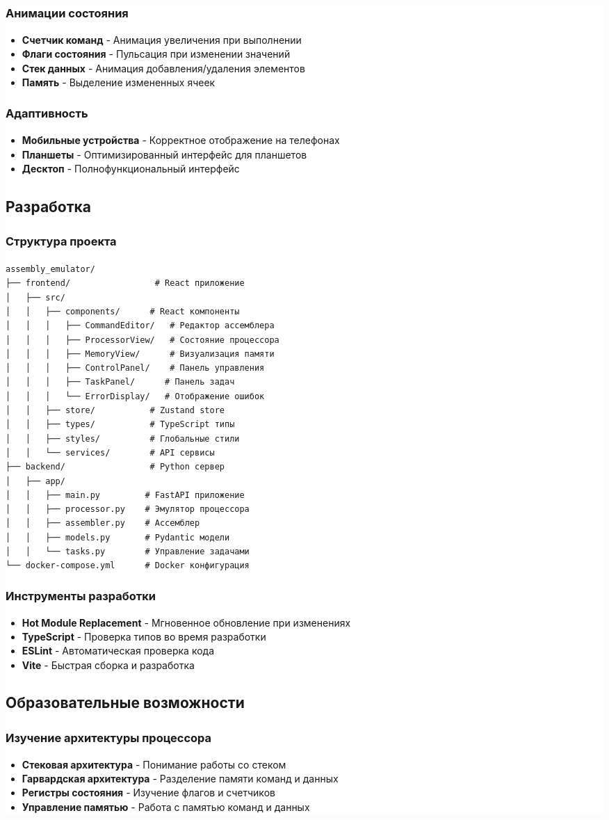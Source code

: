 ### Анимации состояния
- **Счетчик команд** - Анимация увеличения при выполнении
- **Флаги состояния** - Пульсация при изменении значений
- **Стек данных** - Анимация добавления/удаления элементов
- **Память** - Выделение измененных ячеек

### Адаптивность
- **Мобильные устройства** - Корректное отображение на телефонах
- **Планшеты** - Оптимизированный интерфейс для планшетов
- **Десктоп** - Полнофункциональный интерфейс

## Разработка

### Структура проекта
```
assembly_emulator/
├── frontend/                 # React приложение
│   ├── src/
│   │   ├── components/      # React компоненты
│   │   │   ├── CommandEditor/   # Редактор ассемблера
│   │   │   ├── ProcessorView/   # Состояние процессора
│   │   │   ├── MemoryView/      # Визуализация памяти
│   │   │   ├── ControlPanel/    # Панель управления
│   │   │   ├── TaskPanel/      # Панель задач
│   │   │   └── ErrorDisplay/   # Отображение ошибок
│   │   ├── store/           # Zustand store
│   │   ├── types/           # TypeScript типы
│   │   ├── styles/          # Глобальные стили
│   │   └── services/        # API сервисы
├── backend/                 # Python сервер
│   ├── app/
│   │   ├── main.py         # FastAPI приложение
│   │   ├── processor.py    # Эмулятор процессора
│   │   ├── assembler.py    # Ассемблер
│   │   ├── models.py       # Pydantic модели
│   │   └── tasks.py        # Управление задачами
└── docker-compose.yml      # Docker конфигурация
```

### Инструменты разработки
- **Hot Module Replacement** - Мгновенное обновление при изменениях
- **TypeScript** - Проверка типов во время разработки
- **ESLint** - Автоматическая проверка кода
- **Vite** - Быстрая сборка и разработка

## Образовательные возможности

### Изучение архитектуры процессора
- **Стековая архитектура** - Понимание работы со стеком
- **Гарвардская архитектура** - Разделение памяти команд и данных
- **Регистры состояния** - Изучение флагов и счетчиков
- **Управление памятью** - Работа с памятью команд и данных
